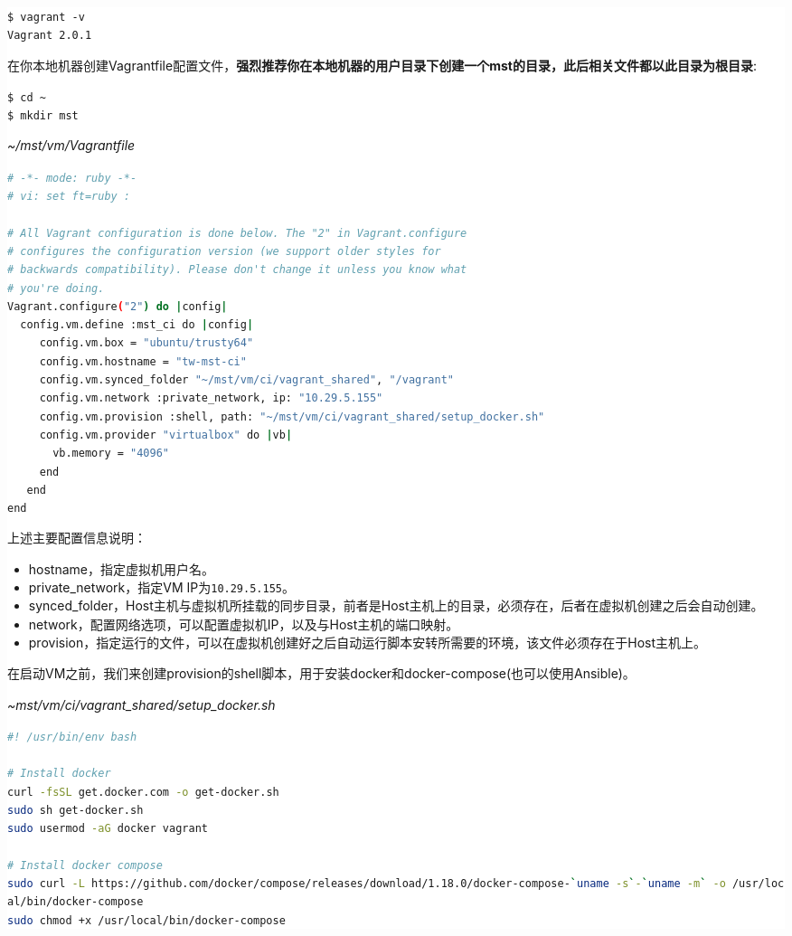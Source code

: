 ```
$ vagrant -v
Vagrant 2.0.1
```

在你本地机器创建Vagrantfile配置文件，**强烈推荐你在本地机器的用户目录下创建一个mst的目录，此后相关文件都以此目录为根目录**:

```sh
$ cd ~
$ mkdir mst
```

*~/mst/vm/Vagrantfile*

```sh
# -*- mode: ruby -*-
# vi: set ft=ruby :

# All Vagrant configuration is done below. The "2" in Vagrant.configure
# configures the configuration version (we support older styles for
# backwards compatibility). Please don't change it unless you know what
# you're doing.
Vagrant.configure("2") do |config|
  config.vm.define :mst_ci do |config|
     config.vm.box = "ubuntu/trusty64"
     config.vm.hostname = "tw-mst-ci"
     config.vm.synced_folder "~/mst/vm/ci/vagrant_shared", "/vagrant"
     config.vm.network :private_network, ip: "10.29.5.155"
     config.vm.provision :shell, path: "~/mst/vm/ci/vagrant_shared/setup_docker.sh"
     config.vm.provider "virtualbox" do |vb|
       vb.memory = "4096"
     end
   end
end
```

上述主要配置信息说明：

- hostname，指定虚拟机用户名。
- private_network，指定VM IP为`10.29.5.155`。
- synced_folder，Host主机与虚拟机所挂载的同步目录，前者是Host主机上的目录，必须存在，后者在虚拟机创建之后会自动创建。
- network，配置网络选项，可以配置虚拟机IP，以及与Host主机的端口映射。
- provision，指定运行的文件，可以在虚拟机创建好之后自动运行脚本安转所需要的环境，该文件必须存在于Host主机上。

在启动VM之前，我们来创建provision的shell脚本，用于安装docker和docker-compose(也可以使用Ansible)。

*~mst/vm/ci/vagrant\_shared/setup\_docker.sh*

```sh
#! /usr/bin/env bash

# Install docker
curl -fsSL get.docker.com -o get-docker.sh
sudo sh get-docker.sh
sudo usermod -aG docker vagrant

# Install docker compose
sudo curl -L https://github.com/docker/compose/releases/download/1.18.0/docker-compose-`uname -s`-`uname -m` -o /usr/local/bin/docker-compose
sudo chmod +x /usr/local/bin/docker-compose
```
